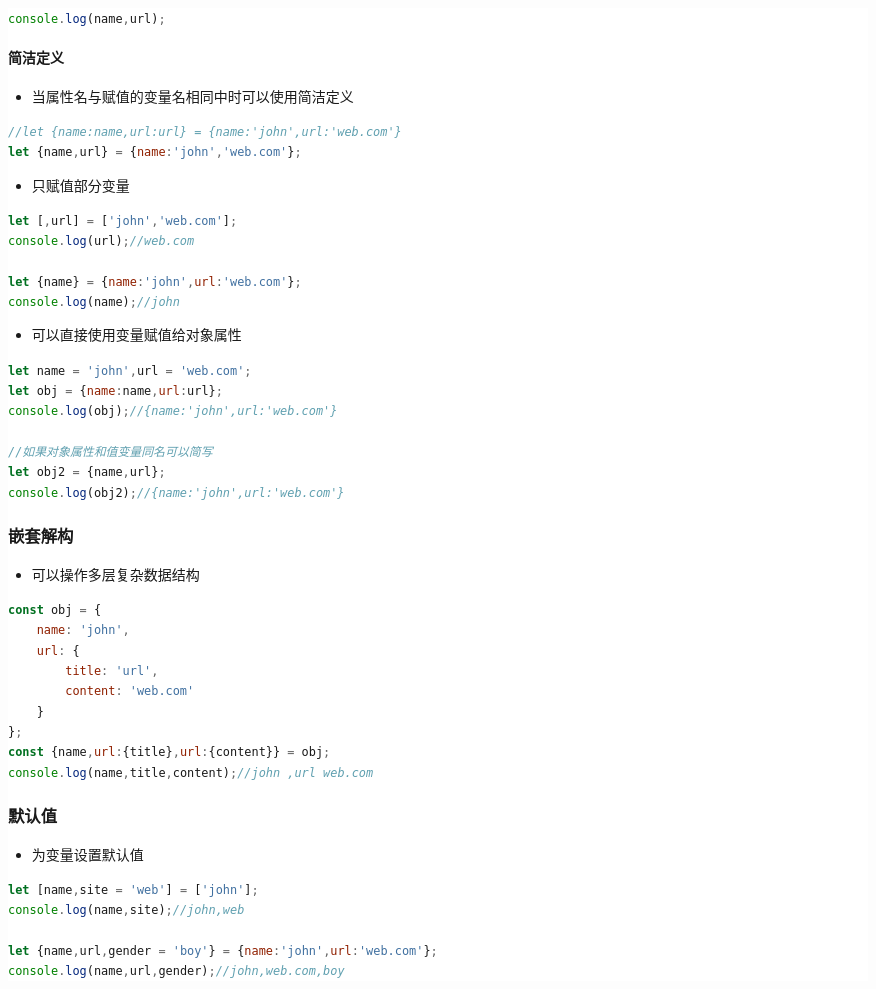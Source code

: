 ```javascript 
console.log(name,url);
```
#### 简洁定义 
- 当属性名与赋值的变量名相同中时可以使用简洁定义 
```javascript 
//let {name:name,url:url} = {name:'john',url:'web.com'}
let {name,url} = {name:'john','web.com'};
```

- 只赋值部分变量  
```javascript 
let [,url] = ['john','web.com'];
console.log(url);//web.com 

let {name} = {name:'john',url:'web.com'};
console.log(name);//john
```

- 可以直接使用变量赋值给对象属性 
```javascript 
let name = 'john',url = 'web.com';
let obj = {name:name,url:url};
console.log(obj);//{name:'john',url:'web.com'}

//如果对象属性和值变量同名可以简写 
let obj2 = {name,url};
console.log(obj2);//{name:'john',url:'web.com'}
```
### 嵌套解构 
- 可以操作多层复杂数据结构   
```javascript 
const obj = {
    name: 'john',
    url: {
        title: 'url',
        content: 'web.com'
    }
};
const {name,url:{title},url:{content}} = obj;
console.log(name,title,content);//john ,url web.com
```

### 默认值 
- 为变量设置默认值  
```javascript 
let [name,site = 'web'] = ['john'];
console.log(name,site);//john,web

let {name,url,gender = 'boy'} = {name:'john',url:'web.com'};
console.log(name,url,gender);//john,web.com,boy
```
